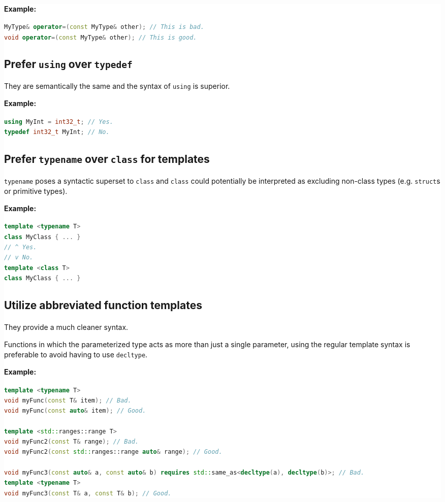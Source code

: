 **Example:**
```cpp
MyType& operator=(const MyType& other); // This is bad.
void operator=(const MyType& other); // This is good.
```


## Prefer `using` over `typedef`
They are semantically the same and the syntax of `using` is superior.

**Example:**
```cpp
using MyInt = int32_t; // Yes.
typedef int32_t MyInt; // No.
```


## Prefer `typename` over `class` for templates
`typename` poses a syntactic superset to `class` and `class` could potentially be interpreted as excluding non-class types (e.g. `struct`s or primitive types).

**Example:**
```cpp
template <typename T>
class MyClass { ... }
// ^ Yes.
// v No.
template <class T>
class MyClass { ... }
```


## Utilize abbreviated function templates
They provide a much cleaner syntax.

Functions in which the parameterized type acts as more than just a single parameter, using the regular template syntax is preferable to avoid having to use `decltype`.

**Example:**
```cpp
template <typename T>
void myFunc(const T& item); // Bad.
void myFunc(const auto& item); // Good.

template <std::ranges::range T>
void myFunc2(const T& range); // Bad.
void myFunc2(const std::ranges::range auto& range); // Good.

void myFunc3(const auto& a, const auto& b) requires std::same_as<decltype(a), decltype(b)>; // Bad. 
template <typename T>
void myFunc3(const T& a, const T& b); // Good.
```
